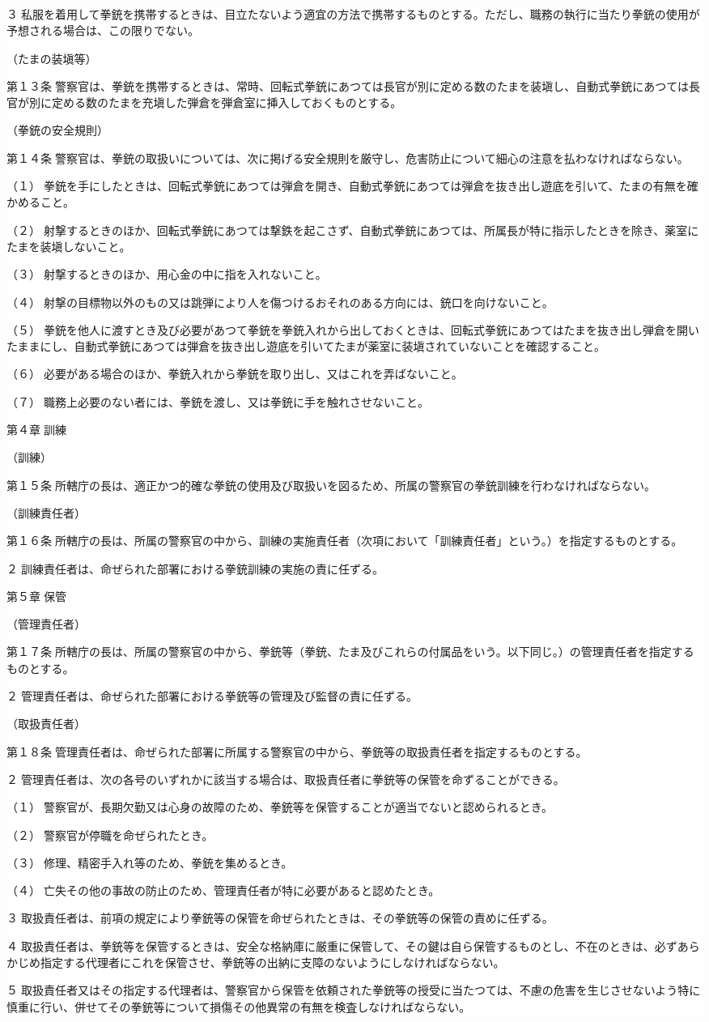 ３ 私服を着用して拳銃を携帯するときは、目立たないよう適宜の方法で携帯するものとする。ただし、職務の執行に当たり拳銃の使用が予想される場合は、この限りでない。

（たまの装塡等）

第１３条 警察官は、拳銃を携帯するときは、常時、回転式拳銃にあつては長官が別に定める数のたまを装塡し、自動式拳銃にあつては長官が別に定める数のたまを充塡した弾倉を弾倉室に挿入しておくものとする。

（拳銃の安全規則）

第１４条 警察官は、拳銃の取扱いについては、次に掲げる安全規則を厳守し、危害防止について細心の注意を払わなければならない。

（１） 拳銃を手にしたときは、回転式拳銃にあつては弾倉を開き、自動式拳銃にあつては弾倉を抜き出し遊底を引いて、たまの有無を確かめること。

（２） 射撃するときのほか、回転式拳銃にあつては撃鉄を起こさず、自動式拳銃にあつては、所属長が特に指示したときを除き、薬室にたまを装塡しないこと。

（３） 射撃するときのほか、用心金の中に指を入れないこと。

（４） 射撃の目標物以外のもの又は跳弾により人を傷つけるおそれのある方向には、銃口を向けないこと。

（５） 拳銃を他人に渡すとき及び必要があつて拳銃を拳銃入れから出しておくときは、回転式拳銃にあつてはたまを抜き出し弾倉を開いたままにし、自動式拳銃にあつては弾倉を抜き出し遊底を引いてたまが薬室に装塡されていないことを確認すること。

（６） 必要がある場合のほか、拳銃入れから拳銃を取り出し、又はこれを弄ばないこと。

（７） 職務上必要のない者には、拳銃を渡し、又は拳銃に手を触れさせないこと。

第４章 訓練

（訓練）

第１５条 所轄庁の長は、適正かつ的確な拳銃の使用及び取扱いを図るため、所属の警察官の拳銃訓練を行わなければならない。

（訓練責任者）

第１６条 所轄庁の長は、所属の警察官の中から、訓練の実施責任者（次項において「訓練責任者」という。）を指定するものとする。

２ 訓練責任者は、命ぜられた部署における拳銃訓練の実施の責に任ずる。

第５章 保管

（管理責任者）

第１７条 所轄庁の長は、所属の警察官の中から、拳銃等（拳銃、たま及びこれらの付属品をいう。以下同じ。）の管理責任者を指定するものとする。

２ 管理責任者は、命ぜられた部署における拳銃等の管理及び監督の責に任ずる。

（取扱責任者）

第１８条 管理責任者は、命ぜられた部署に所属する警察官の中から、拳銃等の取扱責任者を指定するものとする。

２ 管理責任者は、次の各号のいずれかに該当する場合は、取扱責任者に拳銃等の保管を命ずることができる。

（１） 警察官が、長期欠勤又は心身の故障のため、拳銃等を保管することが適当でないと認められるとき。

（２） 警察官が停職を命ぜられたとき。

（３） 修理、精密手入れ等のため、拳銃を集めるとき。

（４） 亡失その他の事故の防止のため、管理責任者が特に必要があると認めたとき。

３ 取扱責任者は、前項の規定により拳銃等の保管を命ぜられたときは、その拳銃等の保管の責めに任ずる。

４ 取扱責任者は、拳銃等を保管するときは、安全な格納庫に厳重に保管して、その鍵は自ら保管するものとし、不在のときは、必ずあらかじめ指定する代理者にこれを保管させ、拳銃等の出納に支障のないようにしなければならない。

５ 取扱責任者又はその指定する代理者は、警察官から保管を依頼された拳銃等の授受に当たつては、不慮の危害を生じさせないよう特に慎重に行い、併せてその拳銃等について損傷その他異常の有無を検査しなければならない。
